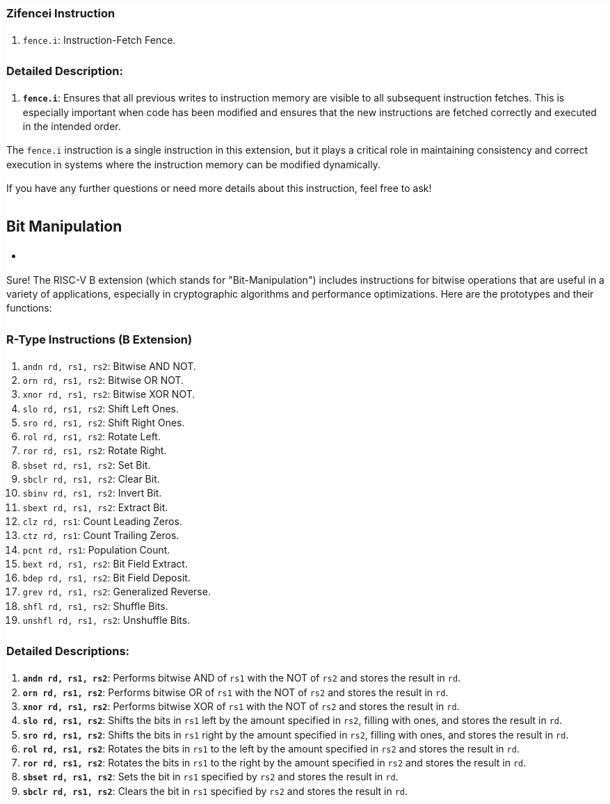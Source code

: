 ### **Zifencei Instruction**
1. `fence.i`: Instruction-Fetch Fence.

### Detailed Description:
1. **`fence.i`**: Ensures that all previous writes to instruction memory are visible to all subsequent instruction fetches. This is especially important when code has been modified and ensures that the new instructions are fetched correctly and executed in the intended order.

The `fence.i` instruction is a single instruction in this extension, but it plays a critical role in maintaining consistency and correct execution in systems where the instruction memory can be modified dynamically.

If you have any further questions or need more details about this instruction, feel free to ask!

## Bit Manipulation

-

Sure! The RISC-V B extension (which stands for "Bit-Manipulation") includes instructions for bitwise operations that are useful in a variety of applications, especially in cryptographic algorithms and performance optimizations. Here are the prototypes and their functions:

### **R-Type Instructions (B Extension)**
1. `andn rd, rs1, rs2`: Bitwise AND NOT.
2. `orn rd, rs1, rs2`: Bitwise OR NOT.
3. `xnor rd, rs1, rs2`: Bitwise XOR NOT.
4. `slo rd, rs1, rs2`: Shift Left Ones.
5. `sro rd, rs1, rs2`: Shift Right Ones.
6. `rol rd, rs1, rs2`: Rotate Left.
7. `ror rd, rs1, rs2`: Rotate Right.
8. `sbset rd, rs1, rs2`: Set Bit.
9. `sbclr rd, rs1, rs2`: Clear Bit.
10. `sbinv rd, rs1, rs2`: Invert Bit.
11. `sbext rd, rs1, rs2`: Extract Bit.
12. `clz rd, rs1`: Count Leading Zeros.
13. `ctz rd, rs1`: Count Trailing Zeros.
14. `pcnt rd, rs1`: Population Count.
15. `bext rd, rs1, rs2`: Bit Field Extract.
16. `bdep rd, rs1, rs2`: Bit Field Deposit.
17. `grev rd, rs1, rs2`: Generalized Reverse.
18. `shfl rd, rs1, rs2`: Shuffle Bits.
19. `unshfl rd, rs1, rs2`: Unshuffle Bits.

### Detailed Descriptions:
1. **`andn rd, rs1, rs2`**: Performs bitwise AND of `rs1` with the NOT of `rs2` and stores the result in `rd`.
2. **`orn rd, rs1, rs2`**: Performs bitwise OR of `rs1` with the NOT of `rs2` and stores the result in `rd`.
3. **`xnor rd, rs1, rs2`**: Performs bitwise XOR of `rs1` with the NOT of `rs2` and stores the result in `rd`.
4. **`slo rd, rs1, rs2`**: Shifts the bits in `rs1` left by the amount specified in `rs2`, filling with ones, and stores the result in `rd`.
5. **`sro rd, rs1, rs2`**: Shifts the bits in `rs1` right by the amount specified in `rs2`, filling with ones, and stores the result in `rd`.
6. **`rol rd, rs1, rs2`**: Rotates the bits in `rs1` to the left by the amount specified in `rs2` and stores the result in `rd`.
7. **`ror rd, rs1, rs2`**: Rotates the bits in `rs1` to the right by the amount specified in `rs2` and stores the result in `rd`.
8. **`sbset rd, rs1, rs2`**: Sets the bit in `rs1` specified by `rs2` and stores the result in `rd`.
9. **`sbclr rd, rs1, rs2`**: Clears the bit in `rs1` specified by `rs2` and stores the result in `rd`.